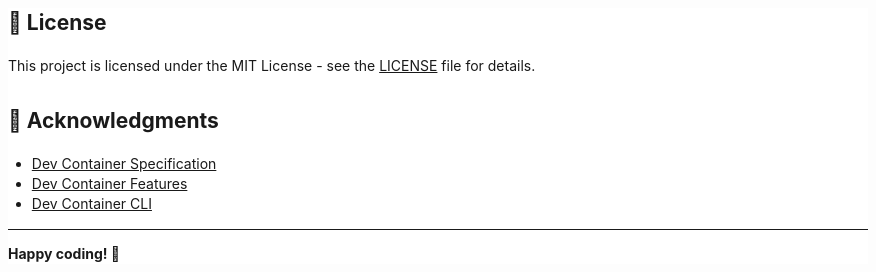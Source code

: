 ## 📄 License

This project is licensed under the MIT License - see the [LICENSE](LICENSE) file for details.

## 🙏 Acknowledgments

- [Dev Container Specification](https://containers.dev/)
- [Dev Container Features](https://containers.dev/features)
- [Dev Container CLI](https://github.com/devcontainers/cli)

---

**Happy coding! 🎉**
